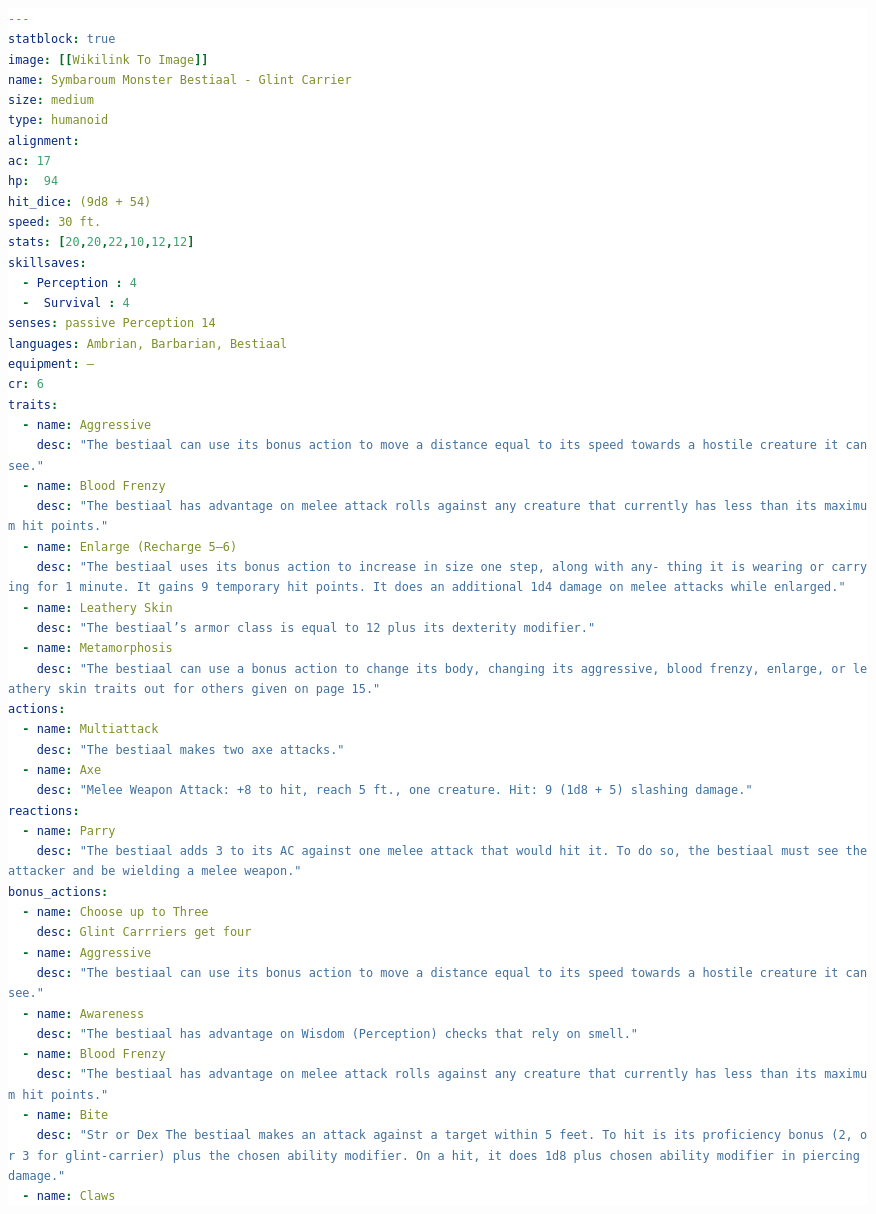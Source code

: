 ```yaml
---
statblock: true
image: [[Wikilink To Image]]
name: Symbaroum Monster Bestiaal - Glint Carrier
size: medium
type: humanoid
alignment:
ac: 17
hp:  94
hit_dice: (9d8 + 54)
speed: 30 ft.
stats: [20,20,22,10,12,12]
skillsaves:
  - Perception : 4
  -  Survival : 4
senses: passive Perception 14
languages: Ambrian, Barbarian, Bestiaal
equipment: —
cr: 6
traits:
  - name: Aggressive
    desc: "The bestiaal can use its bonus action to move a distance equal to its speed towards a hostile creature it can see."
  - name: Blood Frenzy
    desc: "The bestiaal has advantage on melee attack rolls against any creature that currently has less than its maximum hit points."
  - name: Enlarge (Recharge 5–6)
    desc: "The bestiaal uses its bonus action to increase in size one step, along with any- thing it is wearing or carrying for 1 minute. It gains 9 temporary hit points. It does an additional 1d4 damage on melee attacks while enlarged."
  - name: Leathery Skin
    desc: "The bestiaal’s armor class is equal to 12 plus its dexterity modifier."
  - name: Metamorphosis
    desc: "The bestiaal can use a bonus action to change its body, changing its aggressive, blood frenzy, enlarge, or leathery skin traits out for others given on page 15."
actions:
  - name: Multiattack
    desc: "The bestiaal makes two axe attacks."
  - name: Axe
    desc: "Melee Weapon Attack: +8 to hit, reach 5 ft., one creature. Hit: 9 (1d8 + 5) slashing damage."
reactions:
  - name: Parry
    desc: "The bestiaal adds 3 to its AC against one melee attack that would hit it. To do so, the bestiaal must see the attacker and be wielding a melee weapon."
bonus_actions:
  - name: Choose up to Three
    desc: Glint Carrriers get four
  - name: Aggressive
    desc: "The bestiaal can use its bonus action to move a distance equal to its speed towards a hostile creature it can see."
  - name: Awareness
    desc: "The bestiaal has advantage on Wisdom (Perception) checks that rely on smell."
  - name: Blood Frenzy
    desc: "The bestiaal has advantage on melee attack rolls against any creature that currently has less than its maximum hit points."
  - name: Bite
    desc: "Str or Dex The bestiaal makes an attack against a target within 5 feet. To hit is its proficiency bonus (2, or 3 for glint-carrier) plus the chosen ability modifier. On a hit, it does 1d8 plus chosen ability modifier in piercing damage."
  - name: Claws
```